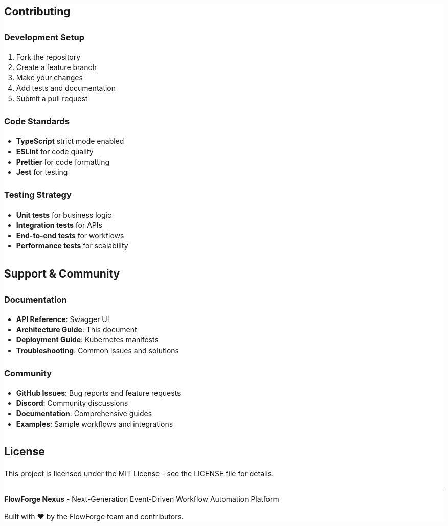 ## Contributing

### Development Setup
1. Fork the repository
2. Create a feature branch
3. Make your changes
4. Add tests and documentation
5. Submit a pull request

### Code Standards
- **TypeScript** strict mode enabled
- **ESLint** for code quality
- **Prettier** for code formatting
- **Jest** for testing

### Testing Strategy
- **Unit tests** for business logic
- **Integration tests** for APIs
- **End-to-end tests** for workflows
- **Performance tests** for scalability

## Support & Community

### Documentation
- **API Reference**: Swagger UI
- **Architecture Guide**: This document
- **Deployment Guide**: Kubernetes manifests
- **Troubleshooting**: Common issues and solutions

### Community
- **GitHub Issues**: Bug reports and feature requests
- **Discord**: Community discussions
- **Documentation**: Comprehensive guides
- **Examples**: Sample workflows and integrations

## License

This project is licensed under the MIT License - see the [LICENSE](LICENSE) file for details.

---

**FlowForge Nexus** - Next-Generation Event-Driven Workflow Automation Platform

Built with ❤️ by the FlowForge team and contributors.
